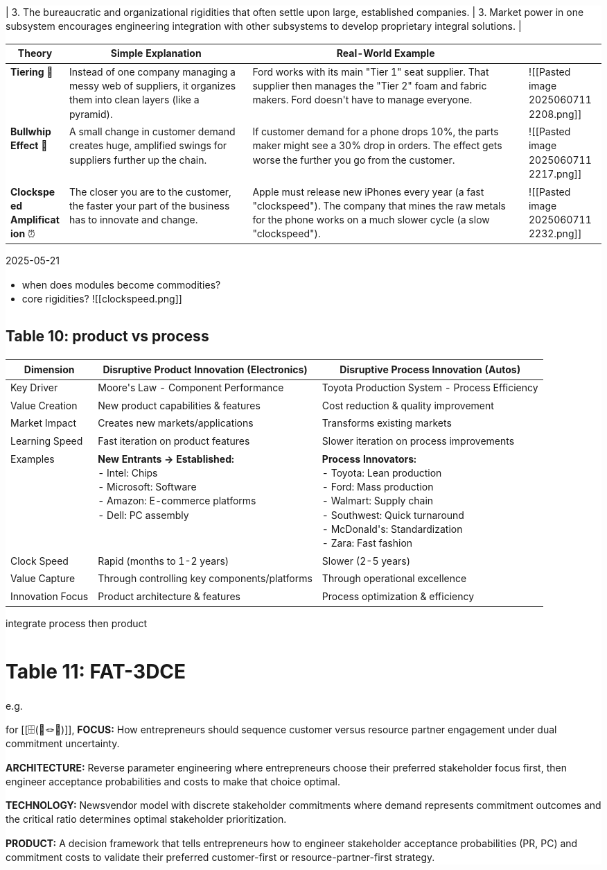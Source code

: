 | 3. The bureaucratic and organizational rigidities that often settle upon large, established companies. | 3. Market power in one subsystem encourages engineering integration with other subsystems to develop proprietary integral solutions. |



| **Theory**                     | **Simple Explanation**                                                                                          | **Real-World Example**                                                                                                                                                   |                                      |
| ------------------------------ | --------------------------------------------------------------------------------------------------------------- | ------------------------------------------------------------------------------------------------------------------------------------------------------------------------ | ------------------------------------ |
| **Tiering** 🌲                 | Instead of one company managing a messy web of suppliers, it organizes them into clean layers (like a pyramid). | Ford works with its main "Tier 1" seat supplier. That supplier then manages the "Tier 2" foam and fabric makers. Ford doesn't have to manage everyone.                   | ![[Pasted image 20250607112208.png]] |
| **Bullwhip Effect** 🤠         | A small change in customer demand creates huge, amplified swings for suppliers further up the chain.            | If customer demand for a phone drops 10%, the parts maker might see a 30% drop in orders. The effect gets worse the further you go from the customer.                    | ![[Pasted image 20250607112217.png]] |
| **Clockspeed Amplification** ⏰ | The closer you are to the customer, the faster your part of the business has to innovate and change.            | Apple must release new iPhones every year (a fast "clockspeed"). The company that mines the raw metals for the phone works on a much slower cycle (a slow "clockspeed"). | ![[Pasted image 20250607112232.png]] |

2025-05-21
- when does modules become commodities?
- core rigidities?
![[clockspeed.png]]

## Table 10: product vs process 

| Dimension | Disruptive Product Innovation (Electronics) | Disruptive Process Innovation (Autos) |
|-----------|------------------------------------------|-------------------------------------|
| Key Driver | Moore's Law - Component Performance | Toyota Production System - Process Efficiency |
| Value Creation | New product capabilities & features | Cost reduction & quality improvement |
| Market Impact | Creates new markets/applications | Transforms existing markets |
| Learning Speed | Fast iteration on product features | Slower iteration on process improvements |
| Examples | **New Entrants → Established:**<br>- Intel: Chips<br>- Microsoft: Software<br>- Amazon: E-commerce platforms<br>- Dell: PC assembly | **Process Innovators:**<br>- Toyota: Lean production<br>- Ford: Mass production<br>- Walmart: Supply chain<br>- Southwest: Quick turnaround<br>- McDonald's: Standardization<br>- Zara: Fast fashion |
| Clock Speed | Rapid (months to 1-2 years) | Slower (2-5 years) |
| Value Capture | Through controlling key components/platforms | Through operational excellence |
| Innovation Focus | Product architecture & features | Process optimization & efficiency |
integrate process then product


# Table 11: FAT-3DCE


e.g. 

for [[🗄️(📝🪢🔴)]], 
**FOCUS:** How entrepreneurs should sequence customer versus resource partner engagement under dual commitment uncertainty.

**ARCHITECTURE:** Reverse parameter engineering where entrepreneurs choose their preferred stakeholder focus first, then engineer acceptance probabilities and costs to make that choice optimal.

**TECHNOLOGY:** Newsvendor model with discrete stakeholder commitments where demand represents commitment outcomes and the critical ratio determines optimal stakeholder prioritization.

**PRODUCT:** A decision framework that tells entrepreneurs how to engineer stakeholder acceptance probabilities (PR, PC) and commitment costs to validate their preferred customer-first or resource-partner-first strategy.
